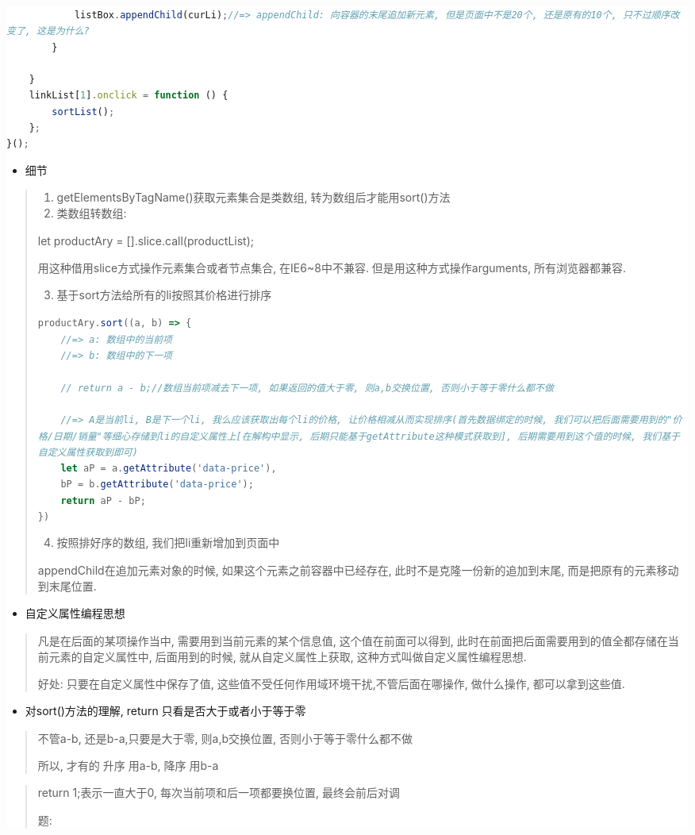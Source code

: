 ```javascript
            listBox.appendChild(curLi);//=> appendChild: 向容器的末尾追加新元素, 但是页面中不是20个, 还是原有的10个, 只不过顺序改变了, 这是为什么?
        }

    }
    linkList[1].onclick = function () {
        sortList();
    };
}();
```
- 细节
> 1. getElementsByTagName()获取元素集合是类数组, 转为数组后才能用sort()方法
> 2. 类数组转数组: 
>
> let productAry = [].slice.call(productList);
>
> 用这种借用slice方式操作元素集合或者节点集合, 在IE6~8中不兼容. 但是用这种方式操作arguments, 所有浏览器都兼容.
>
> 3. 基于sort方法给所有的li按照其价格进行排序
>
> ```javascript
> productAry.sort((a, b) => {
>     //=> a: 数组中的当前项
>     //=> b: 数组中的下一项
> 
>     // return a - b;//数组当前项减去下一项, 如果返回的值大于零, 则a,b交换位置, 否则小于等于零什么都不做
> 
>     //=> A是当前li, B是下一个li, 我么应该获取出每个li的价格, 让价格相减从而实现排序(首先数据绑定的时候, 我们可以把后面需要用到的"价格/日期/销量"等细心存储到li的自定义属性上[在解构中显示, 后期只能基于getAttribute这种模式获取到], 后期需要用到这个值的时候, 我们基于自定义属性获取到即可)
>     let aP = a.getAttribute('data-price'),
>     bP = b.getAttribute('data-price');
>     return aP - bP;
> })
> ```
>
> 4. 按照排好序的数组, 我们把li重新增加到页面中
>
> appendChild在追加元素对象的时候, 如果这个元素之前容器中已经存在, 此时不是克隆一份新的追加到末尾, 而是把原有的元素移动到末尾位置.

- 自定义属性编程思想

> 凡是在后面的某项操作当中, 需要用到当前元素的某个信息值, 这个值在前面可以得到, 此时在前面把后面需要用到的值全都存储在当前元素的自定义属性中, 后面用到的时候, 就从自定义属性上获取, 这种方式叫做自定义属性编程思想.
>
> 好处: 只要在自定义属性中保存了值, 这些值不受任何作用域环境干扰,不管后面在哪操作, 做什么操作, 都可以拿到这些值.

- 对sort()方法的理解, return 只看是否大于或者小于等于零

> 不管a-b, 还是b-a,只要是大于零, 则a,b交换位置, 否则小于等于零什么都不做
>
> 所以, 才有的 升序 用a-b, 降序 用b-a

> return 1;表示一直大于0, 每次当前项和后一项都要换位置, 最终会前后对调
>
> 题:
